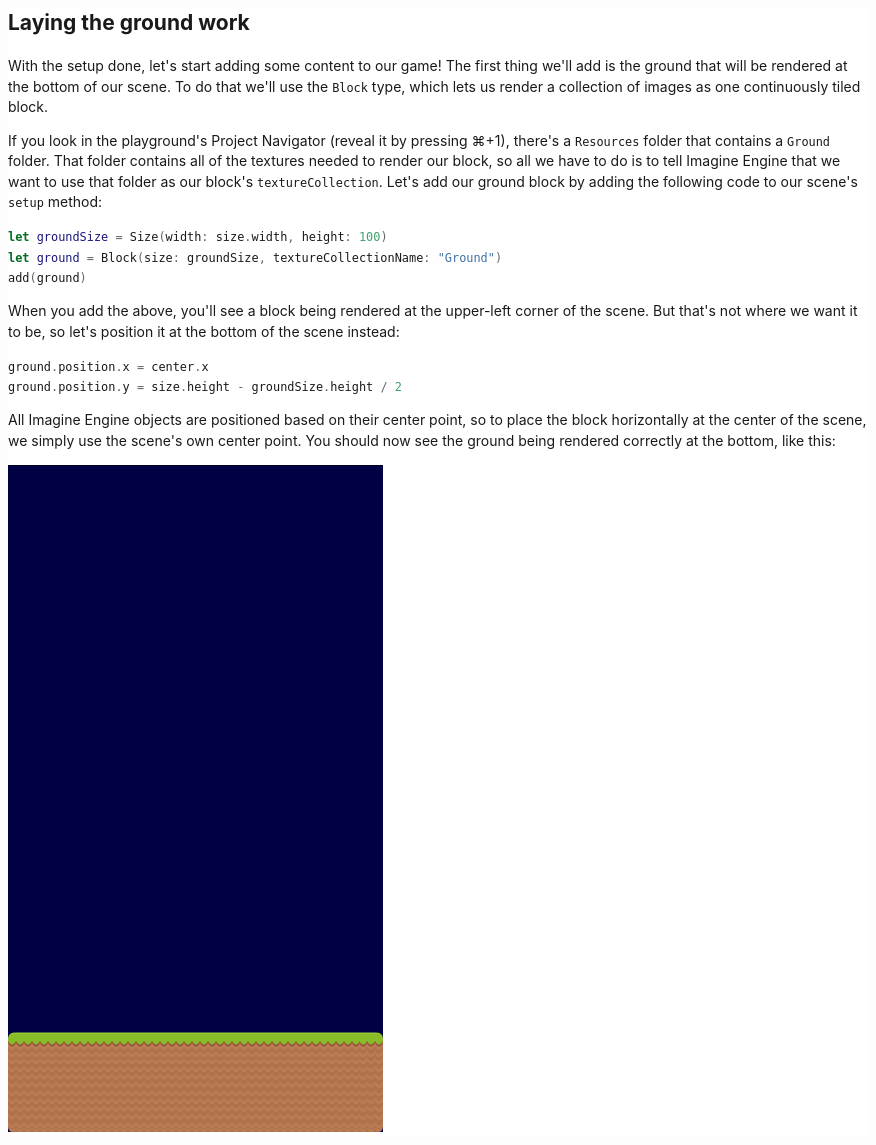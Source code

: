## Laying the ground work

With the setup done, let's start adding some content to our game! The first thing we'll add is the ground that will be rendered at the bottom of our scene. To do that we'll use the `Block` type, which lets us render a collection of images as one continuously tiled block.

If you look in the playground's Project Navigator (reveal it by pressing ⌘+1), there's a `Resources` folder that contains a `Ground` folder. That folder contains all of the textures needed to render our block, so all we have to do is to tell Imagine Engine that we want to use that folder as our block's `textureCollection`. Let's add our ground block by adding the following code to our scene's `setup` method:

```swift
let groundSize = Size(width: size.width, height: 100)
let ground = Block(size: groundSize, textureCollectionName: "Ground")
add(ground)
```

When you add the above, you'll see a block being rendered at the upper-left corner of the scene. But that's not where we want it to be, so let's position it at the bottom of the scene instead:

```swift
ground.position.x = center.x
ground.position.y = size.height - groundSize.height / 2
```

All Imagine Engine objects are positioned based on their center point, so to place the block horizontally at the center of the scene, we simply use the scene's own center point. You should now see the ground being rendered correctly at the bottom, like this:

![Screenshot](Screenshots/Ground.png)
